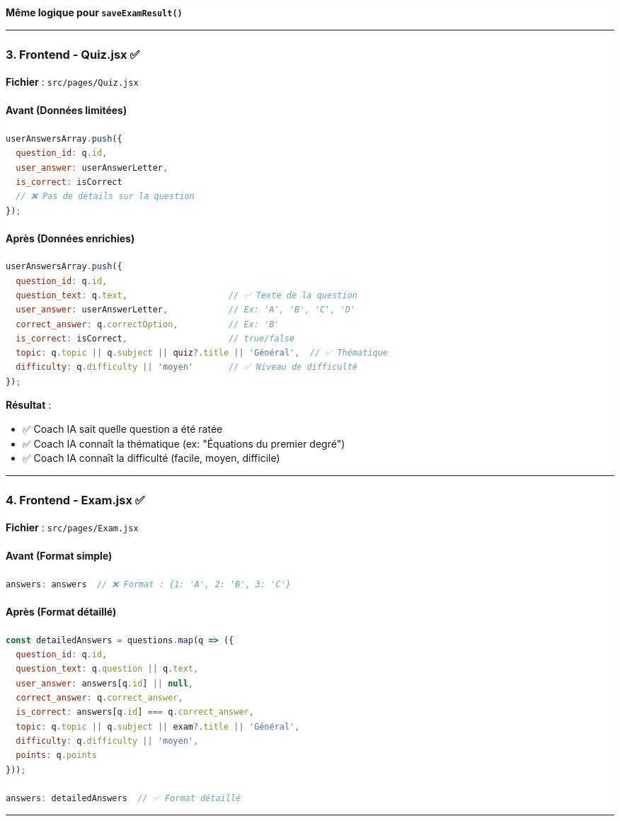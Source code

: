 **Même logique pour `saveExamResult()`**

---

### 3. Frontend - Quiz.jsx ✅

**Fichier** : `src/pages/Quiz.jsx`

#### Avant (Données limitées)
```javascript
userAnswersArray.push({
  question_id: q.id,
  user_answer: userAnswerLetter,
  is_correct: isCorrect
  // ❌ Pas de détails sur la question
});
```

#### Après (Données enrichies)
```javascript
userAnswersArray.push({
  question_id: q.id,
  question_text: q.text,                    // ✅ Texte de la question
  user_answer: userAnswerLetter,            // Ex: 'A', 'B', 'C', 'D'
  correct_answer: q.correctOption,          // Ex: 'B'
  is_correct: isCorrect,                    // true/false
  topic: q.topic || q.subject || quiz?.title || 'Général',  // ✅ Thématique
  difficulty: q.difficulty || 'moyen'       // ✅ Niveau de difficulté
});
```

**Résultat** :
- ✅ Coach IA sait quelle question a été ratée
- ✅ Coach IA connaît la thématique (ex: "Équations du premier degré")
- ✅ Coach IA connaît la difficulté (facile, moyen, difficile)

---

### 4. Frontend - Exam.jsx ✅

**Fichier** : `src/pages/Exam.jsx`

#### Avant (Format simple)
```javascript
answers: answers  // ❌ Format : {1: 'A', 2: 'B', 3: 'C'}
```

#### Après (Format détaillé)
```javascript
const detailedAnswers = questions.map(q => ({
  question_id: q.id,
  question_text: q.question || q.text,
  user_answer: answers[q.id] || null,
  correct_answer: q.correct_answer,
  is_correct: answers[q.id] === q.correct_answer,
  topic: q.topic || q.subject || exam?.title || 'Général',
  difficulty: q.difficulty || 'moyen',
  points: q.points
}));

answers: detailedAnswers  // ✅ Format détaillé
```

---